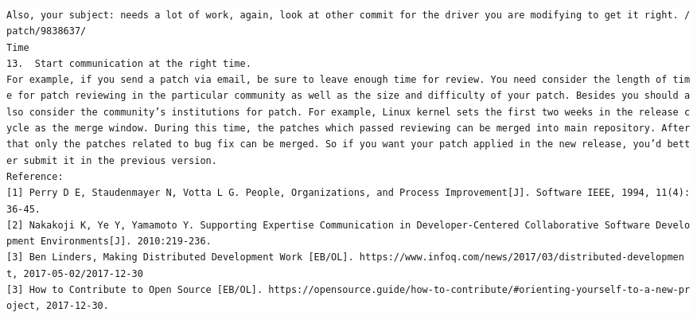 ```
Also, your subject: needs a lot of work, again, look at other commit for the driver you are modifying to get it right. /patch/9838637/
Time
13.  Start communication at the right time. 
For example, if you send a patch via email, be sure to leave enough time for review. You need consider the length of time for patch reviewing in the particular community as well as the size and difficulty of your patch. Besides you should also consider the community’s institutions for patch. For example, Linux kernel sets the first two weeks in the release cycle as the merge window. During this time, the patches which passed reviewing can be merged into main repository. After that only the patches related to bug fix can be merged. So if you want your patch applied in the new release, you’d better submit it in the previous version.
Reference:
[1] Perry D E, Staudenmayer N, Votta L G. People, Organizations, and Process Improvement[J]. Software IEEE, 1994, 11(4):36-45.
[2] Nakakoji K, Ye Y, Yamamoto Y. Supporting Expertise Communication in Developer-Centered Collaborative Software Development Environments[J]. 2010:219-236.
[3] Ben Linders, Making Distributed Development Work [EB/OL]. https://www.infoq.com/news/2017/03/distributed-development, 2017-05-02/2017-12-30
[3] How to Contribute to Open Source [EB/OL]. https://opensource.guide/how-to-contribute/#orienting-yourself-to-a-new-project, 2017-12-30.
